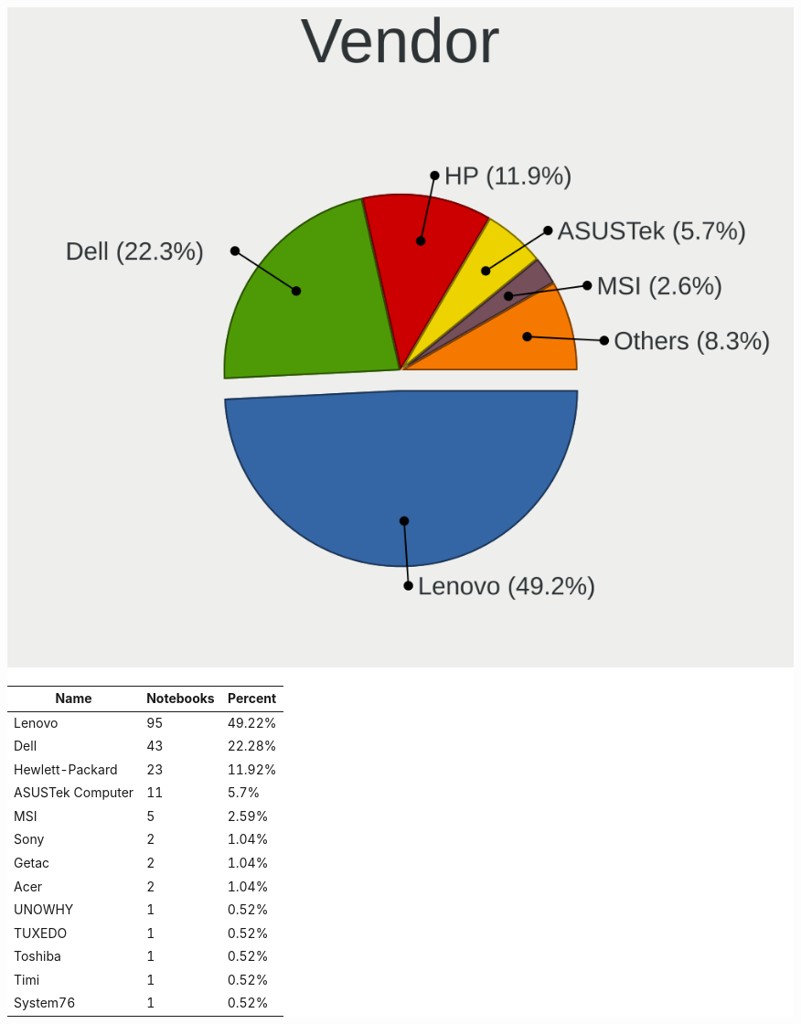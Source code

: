 ![Vendor](./images/pie_chart/node_vendor.svg)


| Name                | Notebooks | Percent |
|---------------------|-----------|---------|
| Lenovo              | 95        | 49.22%  |
| Dell                | 43        | 22.28%  |
| Hewlett-Packard     | 23        | 11.92%  |
| ASUSTek Computer    | 11        | 5.7%    |
| MSI                 | 5         | 2.59%   |
| Sony                | 2         | 1.04%   |
| Getac               | 2         | 1.04%   |
| Acer                | 2         | 1.04%   |
| UNOWHY              | 1         | 0.52%   |
| TUXEDO              | 1         | 0.52%   |
| Toshiba             | 1         | 0.52%   |
| Timi                | 1         | 0.52%   |
| System76            | 1         | 0.52%   |